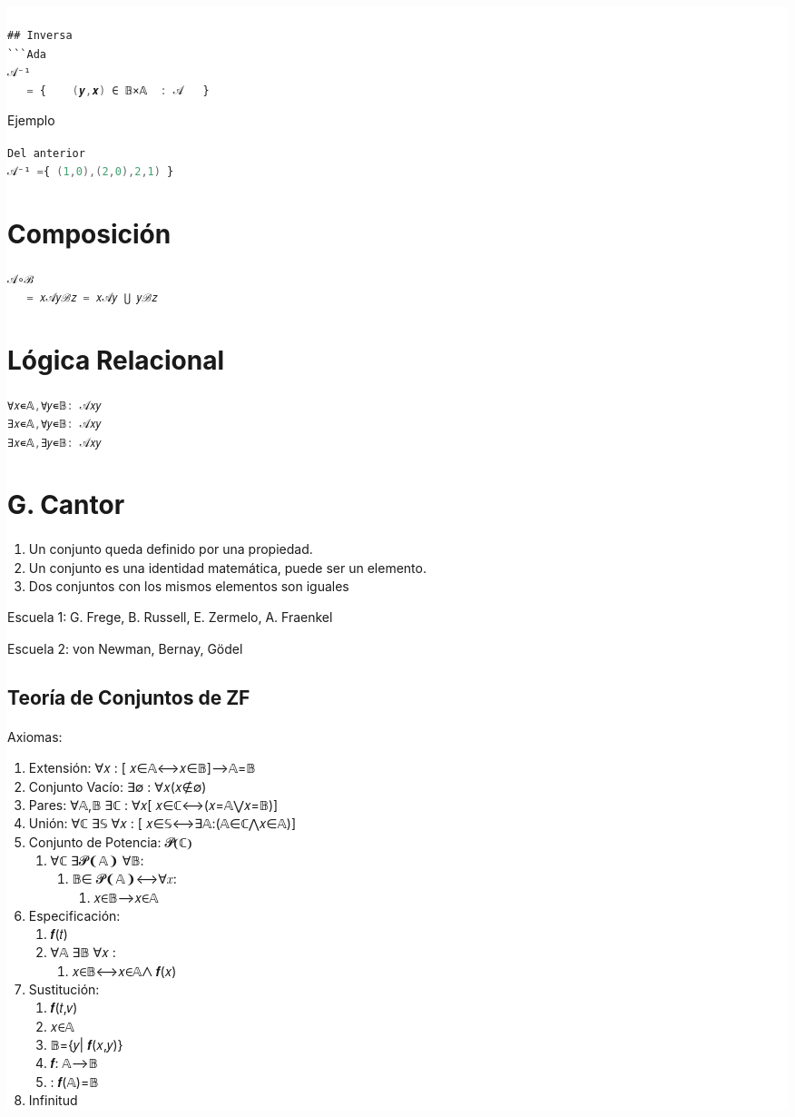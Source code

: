 ```Ada

## Inversa
```Ada
𝒜⁻¹
   = {    (𝒚,𝒙) ∈ 𝔹×𝔸  : 𝒜   }
```

Ejemplo
```Ada
Del anterior
𝒜⁻¹ ={ (1,0),(2,0),2,1) }
```





# Composición 
```Ada
𝒜∘ℬ
   = 𝑥𝒜𝑦ℬ𝑧 = 𝑥𝒜𝑦 ⋃ 𝑦ℬ𝑧
```






# Lógica Relacional
```Ada
∀𝑥∊𝔸,∀𝑦∊𝔹: 𝒜𝑥𝑦
∃𝑥∊𝔸,∀𝑦∊𝔹: 𝒜𝑥𝑦
∃𝑥∊𝔸,∃𝑦∊𝔹: 𝒜𝑥𝑦
```


# G. Cantor
1. Un conjunto queda definido por una propiedad. 
2. Un conjunto es una identidad matemática, puede ser un elemento.
3. Dos conjuntos con los mismos elementos son iguales

Escuela 1: G. Frege, B. Russell, E. Zermelo, A. Fraenkel

Escuela 2: von Newman, Bernay, Gödel 

## Teoría de Conjuntos de ZF
Axiomas:
1. Extensión: ∀𝑥 : [ 𝑥∈𝔸⟷𝑥∈𝔹]⟶𝔸=𝔹
2. Conjunto Vacío: ∃∅ : ∀𝑥(𝑥∉∅)
3. Pares: ∀𝔸,𝔹 ∃ℂ : ∀𝑥[ 𝑥∈ℂ⟷(𝑥=𝔸⋁𝑥=𝔹)]
4. Unión: ∀ℂ ∃𝕊 ∀𝑥 : [ 𝑥∈𝕊⟷∃𝔸:(𝔸∈ℂ⋀𝑥∈𝔸)]
5. Conjunto de Potencia: 𝓟❨ℂ❩
    1. ∀ℂ ∃𝓟❨𝔸❩ ∀𝔹:
        1. 𝔹∈ 𝓟❨𝔸❩⟷∀𝑥:
            1. 𝑥∈𝔹⟶𝑥∈𝔸
6. Especificación:
    1. 𝒇(𝑡)
    2. ∀𝔸 ∃𝔹 ∀𝑥 :
        1. 𝑥∈𝔹⟷𝑥∈𝔸⋀ 𝒇(𝑥)
7. Sustitución:
    1. 𝒇(𝑡,𝑣)
    2. 𝑥∈𝔸
    3. 𝔹={𝑦| 𝒇(𝑥,𝑦)}
    4. 𝒇: 𝔸⟶𝔹
    5. : 𝒇(𝔸)=𝔹
8. Infinitud